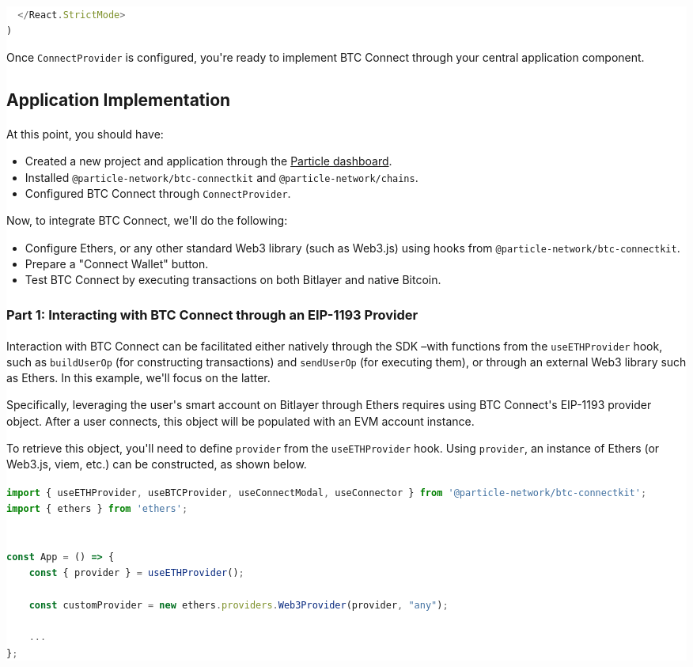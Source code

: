 ```ts
  </React.StrictMode>
)
```


Once `ConnectProvider` is configured, you're ready to implement BTC Connect through your central application component.


## Application Implementation


At this point, you should have:
- Created a new project and application through the [Particle dashboard](https://dashboard.particle.network).
- Installed `@particle-network/btc-connectkit` and `@particle-network/chains`.
- Configured BTC Connect through `ConnectProvider`.


Now, to integrate BTC Connect, we'll do the following:
- Configure Ethers, or any other standard Web3 library (such as Web3.js) using hooks from `@particle-network/btc-connectkit`.
- Prepare a "Connect Wallet" button.
- Test BTC Connect by executing transactions on both Bitlayer and native Bitcoin.


### Part 1: Interacting with BTC Connect through an EIP-1193 Provider


Interaction with BTC Connect can be facilitated either natively through the SDK –with functions from the `useETHProvider` hook, such as `buildUserOp` (for constructing transactions) and `sendUserOp` (for executing them), or through an external Web3 library such as Ethers. In this example, we'll focus on the latter.


Specifically, leveraging the user's smart account on Bitlayer through Ethers requires using BTC Connect's EIP-1193 provider object. After a user connects, this object will be populated with an EVM account instance.


To retrieve this object, you'll need to define `provider` from the `useETHProvider` hook. Using `provider`, an instance of Ethers (or Web3.js, viem, etc.) can be constructed, as shown below.


```ts
import { useETHProvider, useBTCProvider, useConnectModal, useConnector } from '@particle-network/btc-connectkit';
import { ethers } from 'ethers';


const App = () => {
    const { provider } = useETHProvider();
    
    const customProvider = new ethers.providers.Web3Provider(provider, "any");
    
    ...
};
```
